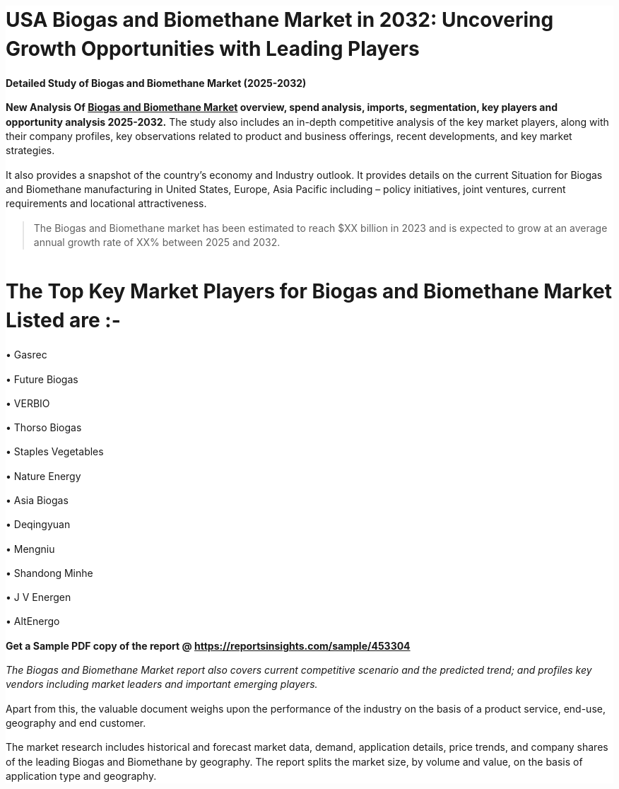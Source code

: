 # USA Biogas and Biomethane Market in 2032: Uncovering Growth Opportunities with Leading Players

<strong>Detailed Study of Biogas and Biomethane Market (2025-2032)</strong>

<strong>New Analysis Of <a href=https://www.reportsinsights.com/sample/453304>Biogas and Biomethane Market</a> overview, spend analysis, imports, segmentation, key players and opportunity analysis 2025-2032.</strong> The study also includes an in-depth competitive analysis of the key market players, along with their company profiles, key observations related to product and business offerings, recent developments, and key market strategies.

It also provides a snapshot of the country’s economy and Industry outlook. It provides details on the current Situation for Biogas and Biomethane manufacturing in United States, Europe, Asia Pacific including – policy initiatives, joint ventures, current requirements and locational attractiveness. 

<blockquote class=""article-editor-content__blockquote"">The Biogas and Biomethane market has been estimated to reach $XX billion in 2023 and is expected to grow at an average annual growth rate of XX% between 2025 and 2032.</blockquote>

# <strong>The Top Key Market Players for Biogas and Biomethane Market Listed are :-</strong> 

• Gasrec

• Future Biogas

• VERBIO

• Thorso Biogas

• Staples Vegetables

• Nature Energy

• Asia Biogas

• Deqingyuan

• Mengniu

• Shandong Minhe

• J V Energen

• AltEnergo

<strong>Get a Sample PDF copy of the report @ <a href=https://reportsinsights.com/sample/453304>https://reportsinsights.com/sample/453304</a></strong>

<em>The Biogas and Biomethane Market report also covers current competitive scenario and the predicted trend; and profiles key vendors including market leaders and important emerging players.</em>

Apart from this, the valuable document weighs upon the performance of the industry on the basis of a product service, end-use, geography and end customer.

The market research includes historical and forecast market data, demand, application details, price trends, and company shares of the leading Biogas and Biomethane by geography. The report splits the market size, by volume and value, on the basis of application type and geography.
